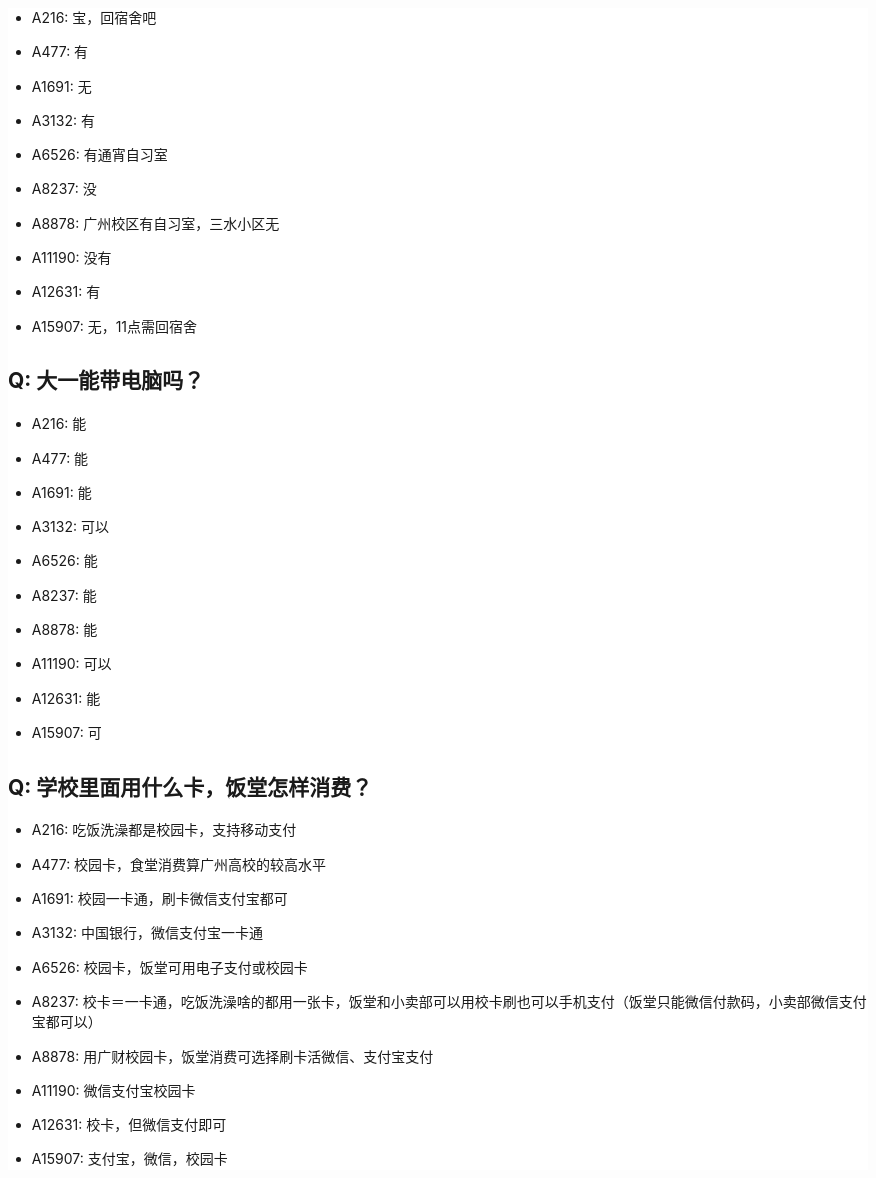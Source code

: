 - A216: 宝，回宿舍吧

- A477: 有

- A1691: 无

- A3132: 有

- A6526: 有通宵自习室

- A8237: 没

- A8878: 广州校区有自习室，三水小区无

- A11190: 没有

- A12631: 有

- A15907: 无，11点需回宿舍

## Q: 大一能带电脑吗？

- A216: 能

- A477: 能

- A1691: 能

- A3132: 可以

- A6526: 能

- A8237: 能

- A8878: 能

- A11190: 可以

- A12631: 能

- A15907: 可

## Q: 学校里面用什么卡，饭堂怎样消费？

- A216: 吃饭洗澡都是校园卡，支持移动支付

- A477: 校园卡，食堂消费算广州高校的较高水平

- A1691: 校园一卡通，刷卡微信支付宝都可

- A3132: 中国银行，微信支付宝一卡通

- A6526: 校园卡，饭堂可用电子支付或校园卡

- A8237: 校卡＝一卡通，吃饭洗澡啥的都用一张卡，饭堂和小卖部可以用校卡刷也可以手机支付（饭堂只能微信付款码，小卖部微信支付宝都可以）

- A8878: 用广财校园卡，饭堂消费可选择刷卡活微信、支付宝支付

- A11190: 微信支付宝校园卡

- A12631: 校卡，但微信支付即可

- A15907: 支付宝，微信，校园卡
